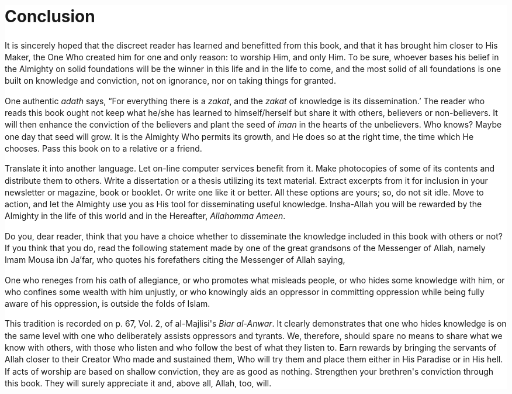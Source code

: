 Conclusion
==========

It is sincerely hoped that the discreet reader has learned and
benefitted from this book, and that it has brought him closer to His
Maker, the One Who created him for one and only reason: to worship Him,
and only Him. To be sure, whoever bases his belief in the Almighty on
solid foundations will be the winner in this life and in the life to
come, and the most solid of all foundations is one built on knowledge
and conviction, not on ignorance, nor on taking things for granted.

One authentic *adath* says, “For everything there is a *zakat*, and the
*zakat* of knowledge is its dissemination.’ The reader who reads this
book ought not keep what he/she has learned to himself/herself but share
it with others, believers or non-believers. It will then enhance the
conviction of the believers and plant the seed of *iman* in the hearts
of the unbelievers. Who knows? Maybe one day that seed will grow. It is
the Almighty Who permits its growth, and He does so at the right time,
the time which He chooses. Pass this book on to a relative or a friend.

Translate it into another language. Let on-line computer services
benefit from it. Make photocopies of some of its contents and distribute
them to others. Write a dissertation or a thesis utilizing its text
material. Extract excerpts from it for inclusion in your newsletter or
magazine, book or booklet. Or write one like it or better. All these
options are yours; so, do not sit idle. Move to action, and let the
Almighty use you as His tool for disseminating useful knowledge.
Insha-Allah you will be rewarded by the Almighty in the life of this
world and in the Hereafter, *Allahomma Ameen*.

Do you, dear reader, think that you have a choice whether to disseminate
the knowledge included in this book with others or not? If you think
that you do, read the following statement made by one of the great
grandsons of the Messenger of Allah, namely Imam Mousa ibn Ja’far, who
quotes his forefathers citing the Messenger of Allah saying,

One who reneges from his oath of allegiance, or who promotes what
misleads people, or who hides some knowledge with him, or who confines
some wealth with him unjustly, or who knowingly aids an oppressor in
committing oppression while being fully aware of his oppression, is
outside the folds of Islam.

This tradition is recorded on p. 67, Vol. 2, of al-Majlisi's *Biar
al-Anwar*. It clearly demonstrates that one who hides knowledge is on
the same level with one who deliberately assists oppressors and tyrants.
We, therefore, should spare no means to share what we know with others,
with those who listen and who follow the best of what they listen to.
Earn rewards by bringing the servants of Allah closer to their Creator
Who made and sustained them, Who will try them and place them either in
His Paradise or in His hell. If acts of worship are based on shallow
conviction, they are as good as nothing. Strengthen your brethren's
conviction through this book. They will surely appreciate it and, above
all, Allah, too, will.
